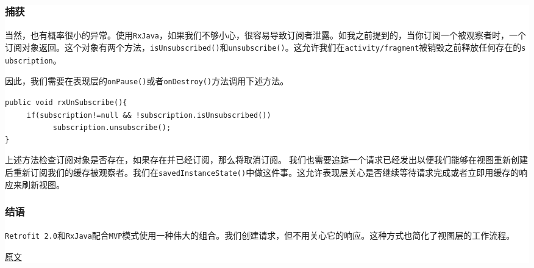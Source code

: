 ### 捕获

当然，也有概率很小的异常。使用``RxJava``，如果我们不够小心，很容易导致订阅者泄露。如我之前提到的，当你订阅一个被观察者时，一个订阅对象返回。这个对象有两个方法，``isUnsubscribed()``和``unsubscribe()``。这允许我们在``activity/fragment``被销毁之前释放任何存在的``subscription``。

因此，我们需要在表现层的``onPause()``或者``onDestroy()``方法调用下述方法。

```
public void rxUnSubscribe(){
     if(subscription!=null && !subscription.isUnsubscribed())
           subscription.unsubscribe();
}
```

上述方法检查订阅对象是否存在，如果存在并已经订阅，那么将取消订阅。
我们也需要追踪一个请求已经发出以便我们能够在视图重新创建后重新订阅我们的缓存被观察者。我们在``savedInstanceState()``中做这件事。这允许表现层关心是否继续等待请求完成或者立即用缓存的响应来刷新视图。

### 结语
``Retrofit 2.0``和``RxJava``配合``MVP``模式使用一种伟大的组合。我们创建请求，但不用关心它的响应。这种方式也简化了视图层的工作流程。

[原文](http://www.captechconsulting.com/blogs/a-mvp-approach-to-lifecycle-safe-requests-with-retrofit-20-and-rxjava)